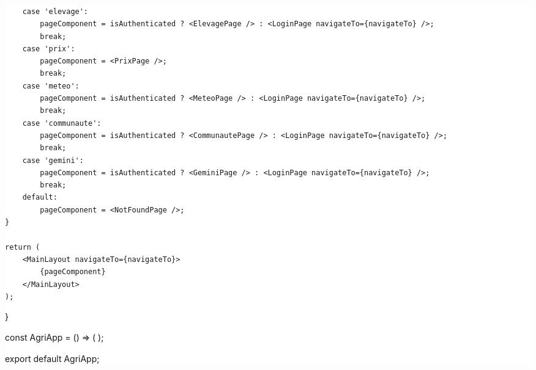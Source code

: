         case 'elevage':
            pageComponent = isAuthenticated ? <ElevagePage /> : <LoginPage navigateTo={navigateTo} />;
            break;
        case 'prix':
            pageComponent = <PrixPage />;
            break;
        case 'meteo':
            pageComponent = isAuthenticated ? <MeteoPage /> : <LoginPage navigateTo={navigateTo} />;
            break;
        case 'communaute':
            pageComponent = isAuthenticated ? <CommunautePage /> : <LoginPage navigateTo={navigateTo} />;
            break;
        case 'gemini':
            pageComponent = isAuthenticated ? <GeminiPage /> : <LoginPage navigateTo={navigateTo} />;
            break;
        default:
            pageComponent = <NotFoundPage />;
    }

    return (
        <MainLayout navigateTo={navigateTo}>
            {pageComponent}
        </MainLayout>
    );
}

const AgriApp = () => (
    <AuthProvider>
        <App />
    </AuthProvider>
);

export default AgriApp;

